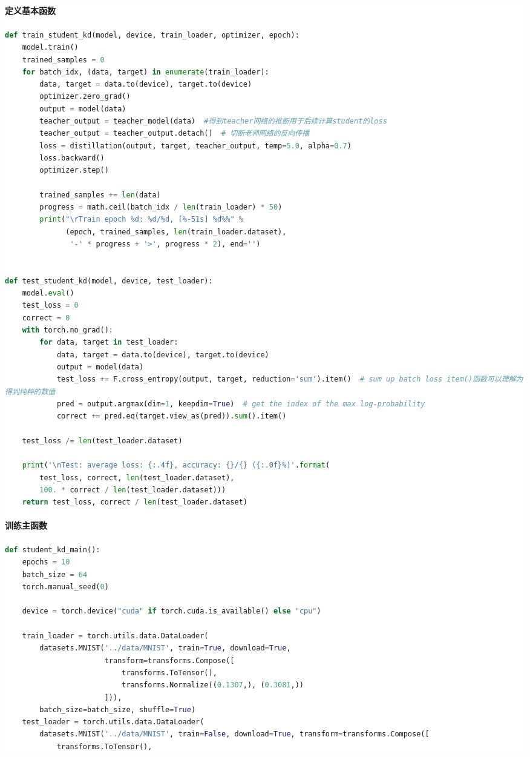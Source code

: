 #### 定义基本函数

```python
def train_student_kd(model, device, train_loader, optimizer, epoch):
    model.train()
    trained_samples = 0
    for batch_idx, (data, target) in enumerate(train_loader):
        data, target = data.to(device), target.to(device)
        optimizer.zero_grad()
        output = model(data)
        teacher_output = teacher_model(data)  #得到teacher网络的推断用于后续计算student的loss
        teacher_output = teacher_output.detach()  # 切断老师网络的反向传播
        loss = distillation(output, target, teacher_output, temp=5.0, alpha=0.7)
        loss.backward()
        optimizer.step()

        trained_samples += len(data)
        progress = math.ceil(batch_idx / len(train_loader) * 50)
        print("\rTrain epoch %d: %d/%d, [%-51s] %d%%" %
              (epoch, trained_samples, len(train_loader.dataset),
               '-' * progress + '>', progress * 2), end='')


def test_student_kd(model, device, test_loader):
    model.eval()
    test_loss = 0
    correct = 0
    with torch.no_grad():
        for data, target in test_loader:
            data, target = data.to(device), target.to(device)
            output = model(data)
            test_loss += F.cross_entropy(output, target, reduction='sum').item()  # sum up batch loss item()函数可以理解为得到纯粹的数值
            pred = output.argmax(dim=1, keepdim=True)  # get the index of the max log-probability
            correct += pred.eq(target.view_as(pred)).sum().item()

    test_loss /= len(test_loader.dataset)

    print('\nTest: average loss: {:.4f}, accuracy: {}/{} ({:.0f}%)'.format(
        test_loss, correct, len(test_loader.dataset),
        100. * correct / len(test_loader.dataset)))
    return test_loss, correct / len(test_loader.dataset)
```

#### 训练主函数


```python
def student_kd_main():
    epochs = 10
    batch_size = 64
    torch.manual_seed(0)

    device = torch.device("cuda" if torch.cuda.is_available() else "cpu")

    train_loader = torch.utils.data.DataLoader(
        datasets.MNIST('../data/MNIST', train=True, download=True,
                       transform=transforms.Compose([
                           transforms.ToTensor(),
                           transforms.Normalize((0.1307,), (0.3081,))
                       ])),
        batch_size=batch_size, shuffle=True)
    test_loader = torch.utils.data.DataLoader(
        datasets.MNIST('../data/MNIST', train=False, download=True, transform=transforms.Compose([
            transforms.ToTensor(),
```